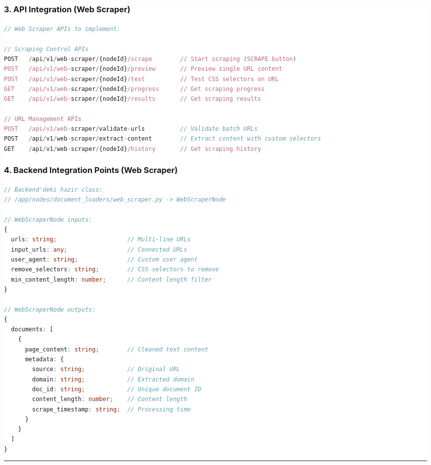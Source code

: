### 3. **API Integration (Web Scraper)**

```typescript
// Web Scraper APIs to implement:

// Scraping Control APIs
POST   /api/v1/web-scraper/{nodeId}/scrape        // Start scraping (SCRAPE button)
POST   /api/v1/web-scraper/{nodeId}/preview       // Preview single URL content
POST   /api/v1/web-scraper/{nodeId}/test          // Test CSS selectors on URL
GET    /api/v1/web-scraper/{nodeId}/progress      // Get scraping progress
GET    /api/v1/web-scraper/{nodeId}/results       // Get scraping results

// URL Management APIs
POST   /api/v1/web-scraper/validate-urls          // Validate batch URLs
POST   /api/v1/web-scraper/extract-content        // Extract content with custom selectors
GET    /api/v1/web-scraper/{nodeId}/history       // Get scraping history
```

### 4. **Backend Integration Points (Web Scraper)**

```typescript
// Backend'deki hazır class:
// /app/nodes/document_loaders/web_scraper.py -> WebScraperNode

// WebScraperNode inputs:
{
  urls: string;                    // Multi-line URLs
  input_urls: any;                 // Connected URLs
  user_agent: string;              // Custom user agent  
  remove_selectors: string;        // CSS selectors to remove
  min_content_length: number;      // Content length filter
}

// WebScraperNode outputs:
{
  documents: [
    {
      page_content: string;        // Cleaned text content
      metadata: {
        source: string;            // Original URL
        domain: string;            // Extracted domain
        doc_id: string;            // Unique document ID
        content_length: number;    // Content length
        scrape_timestamp: string;  // Processing time
      }
    }
  ]
}
```

---
